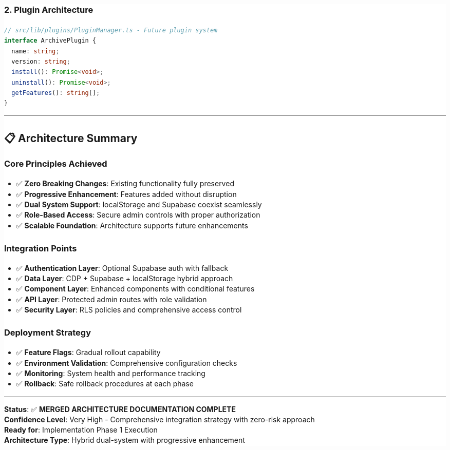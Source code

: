 ### **2. Plugin Architecture**
```typescript
// src/lib/plugins/PluginManager.ts - Future plugin system
interface ArchivePlugin {
  name: string;
  version: string;
  install(): Promise<void>;
  uninstall(): Promise<void>;
  getFeatures(): string[];
}
```

---

## 📋 Architecture Summary

### **Core Principles Achieved**
- ✅ **Zero Breaking Changes**: Existing functionality fully preserved
- ✅ **Progressive Enhancement**: Features added without disruption
- ✅ **Dual System Support**: localStorage and Supabase coexist seamlessly
- ✅ **Role-Based Access**: Secure admin controls with proper authorization
- ✅ **Scalable Foundation**: Architecture supports future enhancements

### **Integration Points**
- ✅ **Authentication Layer**: Optional Supabase auth with fallback
- ✅ **Data Layer**: CDP + Supabase + localStorage hybrid approach
- ✅ **Component Layer**: Enhanced components with conditional features
- ✅ **API Layer**: Protected admin routes with role validation
- ✅ **Security Layer**: RLS policies and comprehensive access control

### **Deployment Strategy**
- ✅ **Feature Flags**: Gradual rollout capability
- ✅ **Environment Validation**: Comprehensive configuration checks
- ✅ **Monitoring**: System health and performance tracking
- ✅ **Rollback**: Safe rollback procedures at each phase

---

**Status**: ✅ **MERGED ARCHITECTURE DOCUMENTATION COMPLETE**  
**Confidence Level**: Very High - Comprehensive integration strategy with zero-risk approach  
**Ready for**: Implementation Phase 1 Execution  
**Architecture Type**: Hybrid dual-system with progressive enhancement



